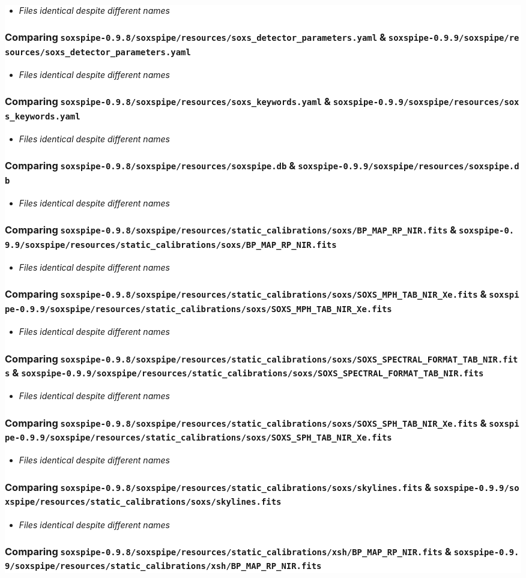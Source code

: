  * *Files identical despite different names*

### Comparing `soxspipe-0.9.8/soxspipe/resources/soxs_detector_parameters.yaml` & `soxspipe-0.9.9/soxspipe/resources/soxs_detector_parameters.yaml`

 * *Files identical despite different names*

### Comparing `soxspipe-0.9.8/soxspipe/resources/soxs_keywords.yaml` & `soxspipe-0.9.9/soxspipe/resources/soxs_keywords.yaml`

 * *Files identical despite different names*

### Comparing `soxspipe-0.9.8/soxspipe/resources/soxspipe.db` & `soxspipe-0.9.9/soxspipe/resources/soxspipe.db`

 * *Files identical despite different names*

### Comparing `soxspipe-0.9.8/soxspipe/resources/static_calibrations/soxs/BP_MAP_RP_NIR.fits` & `soxspipe-0.9.9/soxspipe/resources/static_calibrations/soxs/BP_MAP_RP_NIR.fits`

 * *Files identical despite different names*

### Comparing `soxspipe-0.9.8/soxspipe/resources/static_calibrations/soxs/SOXS_MPH_TAB_NIR_Xe.fits` & `soxspipe-0.9.9/soxspipe/resources/static_calibrations/soxs/SOXS_MPH_TAB_NIR_Xe.fits`

 * *Files identical despite different names*

### Comparing `soxspipe-0.9.8/soxspipe/resources/static_calibrations/soxs/SOXS_SPECTRAL_FORMAT_TAB_NIR.fits` & `soxspipe-0.9.9/soxspipe/resources/static_calibrations/soxs/SOXS_SPECTRAL_FORMAT_TAB_NIR.fits`

 * *Files identical despite different names*

### Comparing `soxspipe-0.9.8/soxspipe/resources/static_calibrations/soxs/SOXS_SPH_TAB_NIR_Xe.fits` & `soxspipe-0.9.9/soxspipe/resources/static_calibrations/soxs/SOXS_SPH_TAB_NIR_Xe.fits`

 * *Files identical despite different names*

### Comparing `soxspipe-0.9.8/soxspipe/resources/static_calibrations/soxs/skylines.fits` & `soxspipe-0.9.9/soxspipe/resources/static_calibrations/soxs/skylines.fits`

 * *Files identical despite different names*

### Comparing `soxspipe-0.9.8/soxspipe/resources/static_calibrations/xsh/BP_MAP_RP_NIR.fits` & `soxspipe-0.9.9/soxspipe/resources/static_calibrations/xsh/BP_MAP_RP_NIR.fits`
